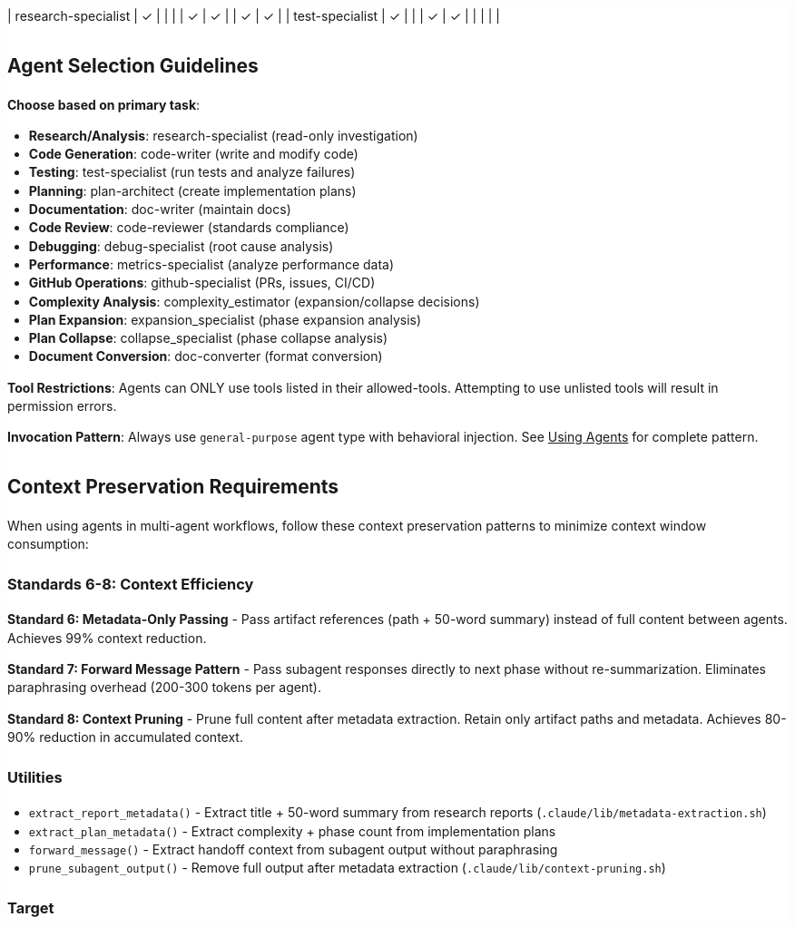 | research-specialist | ✓ | | | | ✓ | ✓ | | ✓ | ✓ |
| test-specialist | ✓ | | | ✓ | ✓ | | | | |

## Agent Selection Guidelines

**Choose based on primary task**:
- **Research/Analysis**: research-specialist (read-only investigation)
- **Code Generation**: code-writer (write and modify code)
- **Testing**: test-specialist (run tests and analyze failures)
- **Planning**: plan-architect (create implementation plans)
- **Documentation**: doc-writer (maintain docs)
- **Code Review**: code-reviewer (standards compliance)
- **Debugging**: debug-specialist (root cause analysis)
- **Performance**: metrics-specialist (analyze performance data)
- **GitHub Operations**: github-specialist (PRs, issues, CI/CD)
- **Complexity Analysis**: complexity_estimator (expansion/collapse decisions)
- **Plan Expansion**: expansion_specialist (phase expansion analysis)
- **Plan Collapse**: collapse_specialist (phase collapse analysis)
- **Document Conversion**: doc-converter (format conversion)

**Tool Restrictions**: Agents can ONLY use tools listed in their allowed-tools. Attempting to use unlisted tools will result in permission errors.

**Invocation Pattern**: Always use `general-purpose` agent type with behavioral injection. See [Using Agents](../guides/using-agents.md) for complete pattern.

## Context Preservation Requirements

When using agents in multi-agent workflows, follow these context preservation patterns to minimize context window consumption:

### Standards 6-8: Context Efficiency

**Standard 6: Metadata-Only Passing** - Pass artifact references (path + 50-word summary) instead of full content between agents. Achieves 99% context reduction.

**Standard 7: Forward Message Pattern** - Pass subagent responses directly to next phase without re-summarization. Eliminates paraphrasing overhead (200-300 tokens per agent).

**Standard 8: Context Pruning** - Prune full content after metadata extraction. Retain only artifact paths and metadata. Achieves 80-90% reduction in accumulated context.

### Utilities

- `extract_report_metadata()` - Extract title + 50-word summary from research reports (`.claude/lib/metadata-extraction.sh`)
- `extract_plan_metadata()` - Extract complexity + phase count from implementation plans
- `forward_message()` - Extract handoff context from subagent output without paraphrasing
- `prune_subagent_output()` - Remove full output after metadata extraction (`.claude/lib/context-pruning.sh`)

### Target
